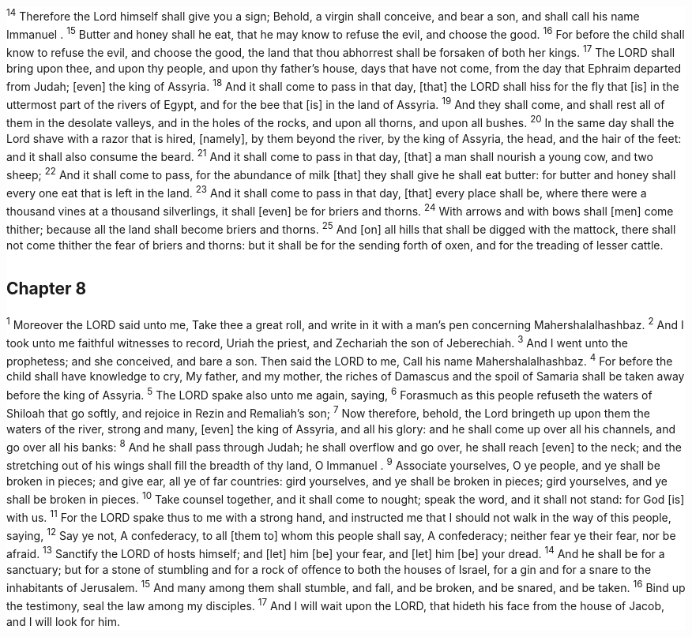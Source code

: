 <sup>14</sup> Therefore the Lord himself shall give you a sign; Behold, a virgin shall conceive, and bear a son, and shall call his name Immanuel .
<sup>15</sup> Butter and honey shall he eat, that he may know to refuse the evil, and choose the good.
<sup>16</sup> For before the child shall know to refuse the evil, and choose the good, the land that thou abhorrest shall be forsaken of both her kings.
<sup>17</sup> The LORD shall bring upon thee, and upon thy people, and upon thy father’s house, days that have not come, from the day that Ephraim departed from Judah; [even] the king of Assyria.
<sup>18</sup> And it shall come to pass in that day, [that] the LORD shall hiss for the fly that [is] in the uttermost part of the rivers of Egypt, and for the bee that [is] in the land of Assyria.
<sup>19</sup> And they shall come, and shall rest all of them in the desolate valleys, and in the holes of the rocks, and upon all thorns, and upon all bushes.
<sup>20</sup> In the same day shall the Lord shave with a razor that is hired, [namely], by them beyond the river, by the king of Assyria, the head, and the hair of the feet: and it shall also consume the beard.
<sup>21</sup> And it shall come to pass in that day, [that] a man shall nourish a young cow, and two sheep;
<sup>22</sup> And it shall come to pass, for the abundance of milk [that] they shall give he shall eat butter: for butter and honey shall every one eat that is left in the land.
<sup>23</sup> And it shall come to pass in that day, [that] every place shall be, where there were a thousand vines at a thousand silverlings, it shall [even] be for briers and thorns.
<sup>24</sup> With arrows and with bows shall [men] come thither; because all the land shall become briers and thorns.
<sup>25</sup> And [on] all hills that shall be digged with the mattock, there shall not come thither the fear of briers and thorns: but it shall be for the sending forth of oxen, and for the treading of lesser cattle.
## Chapter 8

<sup>1</sup> Moreover the LORD said unto me, Take thee a great roll, and write in it with a man’s pen concerning Mahershalalhashbaz.
<sup>2</sup> And I took unto me faithful witnesses to record, Uriah the priest, and Zechariah the son of Jeberechiah.
<sup>3</sup> And I went unto the prophetess; and she conceived, and bare a son. Then said the LORD to me, Call his name Mahershalalhashbaz.
<sup>4</sup> For before the child shall have knowledge to cry, My father, and my mother, the riches of Damascus and the spoil of Samaria shall be taken away before the king of Assyria.
<sup>5</sup> The LORD spake also unto me again, saying,
<sup>6</sup> Forasmuch as this people refuseth the waters of Shiloah that go softly, and rejoice in Rezin and Remaliah’s son;
<sup>7</sup> Now therefore, behold, the Lord bringeth up upon them the waters of the river, strong and many, [even] the king of Assyria, and all his glory: and he shall come up over all his channels, and go over all his banks:
<sup>8</sup> And he shall pass through Judah; he shall overflow and go over, he shall reach [even] to the neck; and the stretching out of his wings shall fill the breadth of thy land, O Immanuel .
<sup>9</sup> Associate yourselves, O ye people, and ye shall be broken in pieces; and give ear, all ye of far countries: gird yourselves, and ye shall be broken in pieces; gird yourselves, and ye shall be broken in pieces.
<sup>10</sup> Take counsel together, and it shall come to nought; speak the word, and it shall not stand: for God [is] with us.
<sup>11</sup> For the LORD spake thus to me with a strong hand, and instructed me that I should not walk in the way of this people, saying,
<sup>12</sup> Say ye not, A confederacy, to all [them to] whom this people shall say, A confederacy; neither fear ye their fear, nor be afraid.
<sup>13</sup> Sanctify the LORD of hosts himself; and [let] him [be] your fear, and [let] him [be] your dread.
<sup>14</sup> And he shall be for a sanctuary; but for a stone of stumbling and for a rock of offence to both the houses of Israel, for a gin and for a snare to the inhabitants of Jerusalem.
<sup>15</sup> And many among them shall stumble, and fall, and be broken, and be snared, and be taken.
<sup>16</sup> Bind up the testimony, seal the law among my disciples.
<sup>17</sup> And I will wait upon the LORD, that hideth his face from the house of Jacob, and I will look for him.